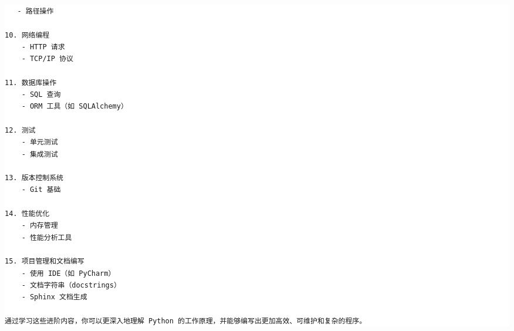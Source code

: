 ```
   - 路径操作

10. 网络编程
    - HTTP 请求
    - TCP/IP 协议

11. 数据库操作
    - SQL 查询
    - ORM 工具（如 SQLAlchemy）

12. 测试
    - 单元测试
    - 集成测试

13. 版本控制系统
    - Git 基础

14. 性能优化
    - 内存管理
    - 性能分析工具

15. 项目管理和文档编写
    - 使用 IDE（如 PyCharm）
    - 文档字符串（docstrings）
    - Sphinx 文档生成

通过学习这些进阶内容，你可以更深入地理解 Python 的工作原理，并能够编写出更加高效、可维护和复杂的程序。
```

